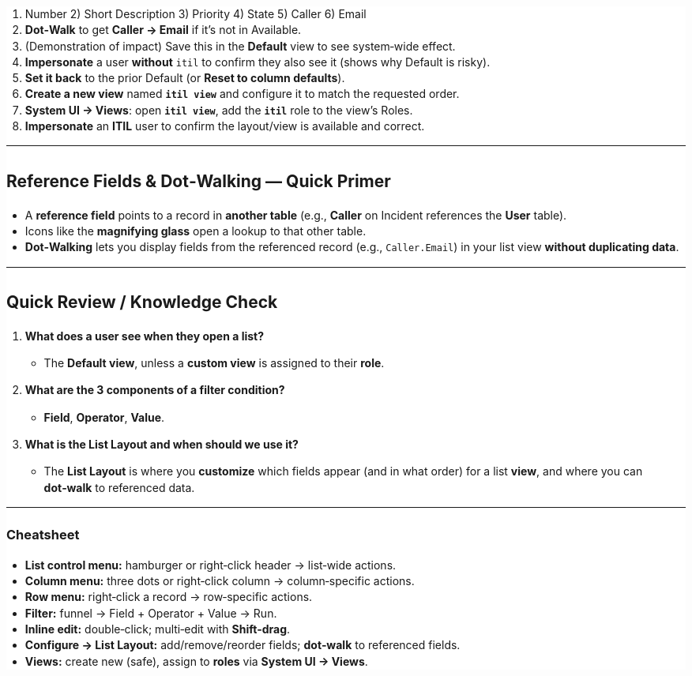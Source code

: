   1. Number  2) Short Description  3) Priority  4) State  5) Caller  6) Email
3. **Dot‑Walk** to get **Caller → Email** if it’s not in Available.
4. (Demonstration of impact) Save this in the **Default** view to see system‑wide effect.
5. **Impersonate** a user **without** `itil` to confirm they also see it (shows why Default is risky).
6. **Set it back** to the prior Default (or **Reset to column defaults**).
7. **Create a new view** named **`itil view`** and configure it to match the requested order.
8. **System UI → Views**: open **`itil view`**, add the **`itil`** role to the view’s Roles.
9. **Impersonate** an **ITIL** user to confirm the layout/view is available and correct.

---

## Reference Fields & Dot‑Walking — Quick Primer

* A **reference field** points to a record in **another table** (e.g., **Caller** on Incident references the **User** table).
* Icons like the **magnifying glass** open a lookup to that other table.
* **Dot‑Walking** lets you display fields from the referenced record (e.g., `Caller.Email`) in your list view **without duplicating data**.

---

## Quick Review / Knowledge Check

1. **What does a user see when they open a list?**

   * The **Default view**, unless a **custom view** is assigned to their **role**.
2. **What are the 3 components of a filter condition?**

   * **Field**, **Operator**, **Value**.
3. **What is the List Layout and when should we use it?**

   * The **List Layout** is where you **customize** which fields appear (and in what order) for a list **view**, and where you can **dot‑walk** to referenced data.

---

### Cheatsheet

* **List control menu:** hamburger or right‑click header → list‑wide actions.
* **Column menu:** three dots or right‑click column → column‑specific actions.
* **Row menu:** right‑click a record → row‑specific actions.
* **Filter:** funnel → Field + Operator + Value → Run.
* **Inline edit:** double‑click; multi‑edit with **Shift‑drag**.
* **Configure → List Layout:** add/remove/reorder fields; **dot‑walk** to referenced fields.
* **Views:** create new (safe), assign to **roles** via **System UI → Views**.
